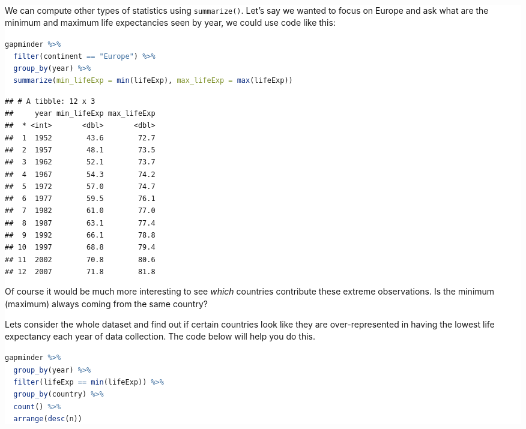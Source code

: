 We can compute other types of statistics using `summarize()`. Let’s say
we wanted to focus on Europe and ask what are the minimum and maximum
life expectancies seen by year, we could use code like this:

``` r
gapminder %>%
  filter(continent == "Europe") %>%
  group_by(year) %>%
  summarize(min_lifeExp = min(lifeExp), max_lifeExp = max(lifeExp))
```

    ## # A tibble: 12 x 3
    ##     year min_lifeExp max_lifeExp
    ##  * <int>       <dbl>       <dbl>
    ##  1  1952        43.6        72.7
    ##  2  1957        48.1        73.5
    ##  3  1962        52.1        73.7
    ##  4  1967        54.3        74.2
    ##  5  1972        57.0        74.7
    ##  6  1977        59.5        76.1
    ##  7  1982        61.0        77.0
    ##  8  1987        63.1        77.4
    ##  9  1992        66.1        78.8
    ## 10  1997        68.8        79.4
    ## 11  2002        70.8        80.6
    ## 12  2007        71.8        81.8

Of course it would be much more interesting to see *which* countries
contribute these extreme observations. Is the minimum (maximum) always
coming from the same country?

Lets consider the whole dataset and find out if certain countries look
like they are over-represented in having the lowest life expectancy each
year of data collection. The code below will help you do this.

``` r
gapminder %>% 
  group_by(year) %>% 
  filter(lifeExp == min(lifeExp)) %>% 
  group_by(country) %>% 
  count() %>% 
  arrange(desc(n))
```
